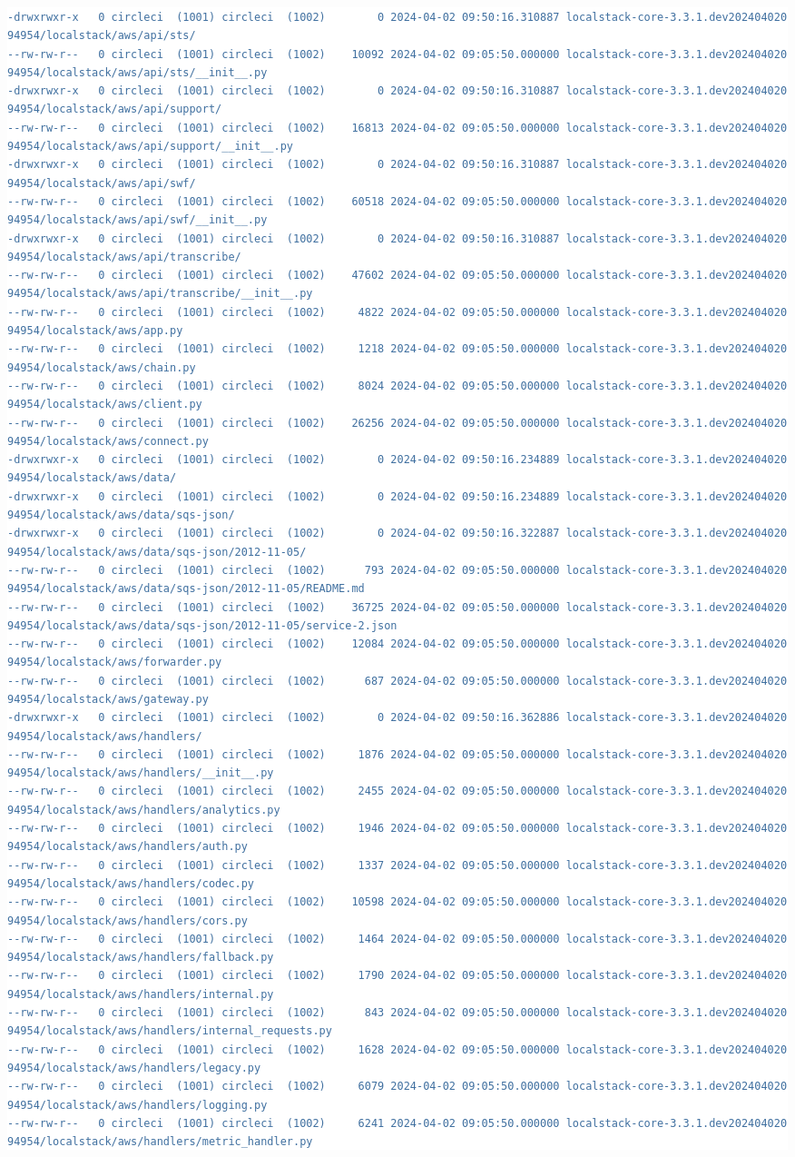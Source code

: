 ```diff
-drwxrwxr-x   0 circleci  (1001) circleci  (1002)        0 2024-04-02 09:50:16.310887 localstack-core-3.3.1.dev20240402094954/localstack/aws/api/sts/
--rw-rw-r--   0 circleci  (1001) circleci  (1002)    10092 2024-04-02 09:05:50.000000 localstack-core-3.3.1.dev20240402094954/localstack/aws/api/sts/__init__.py
-drwxrwxr-x   0 circleci  (1001) circleci  (1002)        0 2024-04-02 09:50:16.310887 localstack-core-3.3.1.dev20240402094954/localstack/aws/api/support/
--rw-rw-r--   0 circleci  (1001) circleci  (1002)    16813 2024-04-02 09:05:50.000000 localstack-core-3.3.1.dev20240402094954/localstack/aws/api/support/__init__.py
-drwxrwxr-x   0 circleci  (1001) circleci  (1002)        0 2024-04-02 09:50:16.310887 localstack-core-3.3.1.dev20240402094954/localstack/aws/api/swf/
--rw-rw-r--   0 circleci  (1001) circleci  (1002)    60518 2024-04-02 09:05:50.000000 localstack-core-3.3.1.dev20240402094954/localstack/aws/api/swf/__init__.py
-drwxrwxr-x   0 circleci  (1001) circleci  (1002)        0 2024-04-02 09:50:16.310887 localstack-core-3.3.1.dev20240402094954/localstack/aws/api/transcribe/
--rw-rw-r--   0 circleci  (1001) circleci  (1002)    47602 2024-04-02 09:05:50.000000 localstack-core-3.3.1.dev20240402094954/localstack/aws/api/transcribe/__init__.py
--rw-rw-r--   0 circleci  (1001) circleci  (1002)     4822 2024-04-02 09:05:50.000000 localstack-core-3.3.1.dev20240402094954/localstack/aws/app.py
--rw-rw-r--   0 circleci  (1001) circleci  (1002)     1218 2024-04-02 09:05:50.000000 localstack-core-3.3.1.dev20240402094954/localstack/aws/chain.py
--rw-rw-r--   0 circleci  (1001) circleci  (1002)     8024 2024-04-02 09:05:50.000000 localstack-core-3.3.1.dev20240402094954/localstack/aws/client.py
--rw-rw-r--   0 circleci  (1001) circleci  (1002)    26256 2024-04-02 09:05:50.000000 localstack-core-3.3.1.dev20240402094954/localstack/aws/connect.py
-drwxrwxr-x   0 circleci  (1001) circleci  (1002)        0 2024-04-02 09:50:16.234889 localstack-core-3.3.1.dev20240402094954/localstack/aws/data/
-drwxrwxr-x   0 circleci  (1001) circleci  (1002)        0 2024-04-02 09:50:16.234889 localstack-core-3.3.1.dev20240402094954/localstack/aws/data/sqs-json/
-drwxrwxr-x   0 circleci  (1001) circleci  (1002)        0 2024-04-02 09:50:16.322887 localstack-core-3.3.1.dev20240402094954/localstack/aws/data/sqs-json/2012-11-05/
--rw-rw-r--   0 circleci  (1001) circleci  (1002)      793 2024-04-02 09:05:50.000000 localstack-core-3.3.1.dev20240402094954/localstack/aws/data/sqs-json/2012-11-05/README.md
--rw-rw-r--   0 circleci  (1001) circleci  (1002)    36725 2024-04-02 09:05:50.000000 localstack-core-3.3.1.dev20240402094954/localstack/aws/data/sqs-json/2012-11-05/service-2.json
--rw-rw-r--   0 circleci  (1001) circleci  (1002)    12084 2024-04-02 09:05:50.000000 localstack-core-3.3.1.dev20240402094954/localstack/aws/forwarder.py
--rw-rw-r--   0 circleci  (1001) circleci  (1002)      687 2024-04-02 09:05:50.000000 localstack-core-3.3.1.dev20240402094954/localstack/aws/gateway.py
-drwxrwxr-x   0 circleci  (1001) circleci  (1002)        0 2024-04-02 09:50:16.362886 localstack-core-3.3.1.dev20240402094954/localstack/aws/handlers/
--rw-rw-r--   0 circleci  (1001) circleci  (1002)     1876 2024-04-02 09:05:50.000000 localstack-core-3.3.1.dev20240402094954/localstack/aws/handlers/__init__.py
--rw-rw-r--   0 circleci  (1001) circleci  (1002)     2455 2024-04-02 09:05:50.000000 localstack-core-3.3.1.dev20240402094954/localstack/aws/handlers/analytics.py
--rw-rw-r--   0 circleci  (1001) circleci  (1002)     1946 2024-04-02 09:05:50.000000 localstack-core-3.3.1.dev20240402094954/localstack/aws/handlers/auth.py
--rw-rw-r--   0 circleci  (1001) circleci  (1002)     1337 2024-04-02 09:05:50.000000 localstack-core-3.3.1.dev20240402094954/localstack/aws/handlers/codec.py
--rw-rw-r--   0 circleci  (1001) circleci  (1002)    10598 2024-04-02 09:05:50.000000 localstack-core-3.3.1.dev20240402094954/localstack/aws/handlers/cors.py
--rw-rw-r--   0 circleci  (1001) circleci  (1002)     1464 2024-04-02 09:05:50.000000 localstack-core-3.3.1.dev20240402094954/localstack/aws/handlers/fallback.py
--rw-rw-r--   0 circleci  (1001) circleci  (1002)     1790 2024-04-02 09:05:50.000000 localstack-core-3.3.1.dev20240402094954/localstack/aws/handlers/internal.py
--rw-rw-r--   0 circleci  (1001) circleci  (1002)      843 2024-04-02 09:05:50.000000 localstack-core-3.3.1.dev20240402094954/localstack/aws/handlers/internal_requests.py
--rw-rw-r--   0 circleci  (1001) circleci  (1002)     1628 2024-04-02 09:05:50.000000 localstack-core-3.3.1.dev20240402094954/localstack/aws/handlers/legacy.py
--rw-rw-r--   0 circleci  (1001) circleci  (1002)     6079 2024-04-02 09:05:50.000000 localstack-core-3.3.1.dev20240402094954/localstack/aws/handlers/logging.py
--rw-rw-r--   0 circleci  (1001) circleci  (1002)     6241 2024-04-02 09:05:50.000000 localstack-core-3.3.1.dev20240402094954/localstack/aws/handlers/metric_handler.py
```